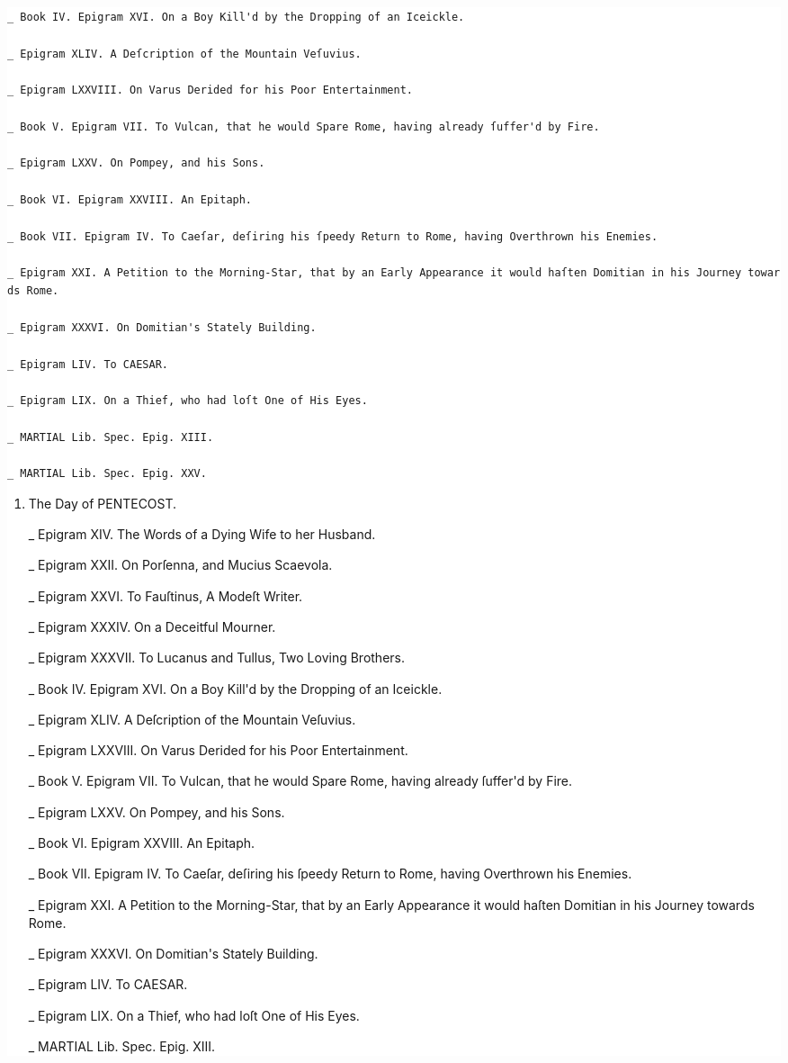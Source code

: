     _ Book IV. Epigram XVI. On a Boy Kill'd by the Dropping of an Iceickle.

    _ Epigram XLIV. A Deſcription of the Mountain Veſuvius.

    _ Epigram LXXVIII. On Varus Derided for his Poor Entertainment.

    _ Book V. Epigram VII. To Vulcan, that he would Spare Rome, having already ſuffer'd by Fire.

    _ Epigram LXXV. On Pompey, and his Sons.

    _ Book VI. Epigram XXVIII. An Epitaph.

    _ Book VII. Epigram IV. To Caeſar, deſiring his ſpeedy Return to Rome, having Overthrown his Enemies.

    _ Epigram XXI. A Petition to the Morning-Star, that by an Early Appearance it would haſten Domitian in his Journey towards Rome.

    _ Epigram XXXVI. On Domitian's Stately Building.

    _ Epigram LIV. To CAESAR.

    _ Epigram LIX. On a Thief, who had loſt One of His Eyes.

    _ MARTIAL Lib. Spec. Epig. XIII.

    _ MARTIAL Lib. Spec. Epig. XXV.

1. The Day of PENTECOST.

    _ Epigram XIV. The Words of a Dying Wife to her Husband.

    _ Epigram XXII. On Porſenna, and Mucius Scaevola.

    _ Epigram XXVI. To Fauſtinus, A Modeſt Writer.

    _ Epigram XXXIV. On a Deceitful Mourner.

    _ Epigram XXXVII. To Lucanus and Tullus, Two Loving Brothers.

    _ Book IV. Epigram XVI. On a Boy Kill'd by the Dropping of an Iceickle.

    _ Epigram XLIV. A Deſcription of the Mountain Veſuvius.

    _ Epigram LXXVIII. On Varus Derided for his Poor Entertainment.

    _ Book V. Epigram VII. To Vulcan, that he would Spare Rome, having already ſuffer'd by Fire.

    _ Epigram LXXV. On Pompey, and his Sons.

    _ Book VI. Epigram XXVIII. An Epitaph.

    _ Book VII. Epigram IV. To Caeſar, deſiring his ſpeedy Return to Rome, having Overthrown his Enemies.

    _ Epigram XXI. A Petition to the Morning-Star, that by an Early Appearance it would haſten Domitian in his Journey towards Rome.

    _ Epigram XXXVI. On Domitian's Stately Building.

    _ Epigram LIV. To CAESAR.

    _ Epigram LIX. On a Thief, who had loſt One of His Eyes.

    _ MARTIAL Lib. Spec. Epig. XIII.
